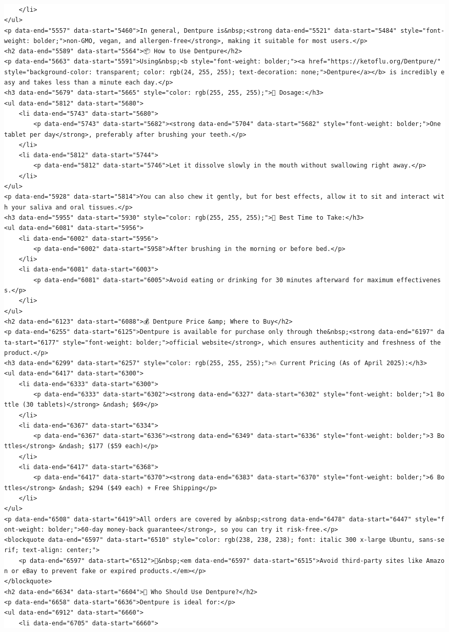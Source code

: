        </li>
    </ul>
    <p data-end="5557" data-start="5460">In general, Dentpure is&nbsp;<strong data-end="5521" data-start="5484" style="font-weight: bolder;">non-GMO, vegan, and allergen-free</strong>, making it suitable for most users.</p>
    <h2 data-end="5589" data-start="5564">📦 How to Use Dentpure</h2>
    <p data-end="5663" data-start="5591">Using&nbsp;<b style="font-weight: bolder;"><a href="https://ketoflu.org/Dentpure/" style="background-color: transparent; color: rgb(24, 255, 255); text-decoration: none;">Dentpure</a></b> is incredibly easy and takes less than a minute each day.</p>
    <h3 data-end="5679" data-start="5665" style="color: rgb(255, 255, 255);">💊 Dosage:</h3>
    <ul data-end="5812" data-start="5680">
        <li data-end="5743" data-start="5680">
            <p data-end="5743" data-start="5682"><strong data-end="5704" data-start="5682" style="font-weight: bolder;">One tablet per day</strong>, preferably after brushing your teeth.</p>
        </li>
        <li data-end="5812" data-start="5744">
            <p data-end="5812" data-start="5746">Let it dissolve slowly in the mouth without swallowing right away.</p>
        </li>
    </ul>
    <p data-end="5928" data-start="5814">You can also chew it gently, but for best effects, allow it to sit and interact with your saliva and oral tissues.</p>
    <h3 data-end="5955" data-start="5930" style="color: rgb(255, 255, 255);">📆 Best Time to Take:</h3>
    <ul data-end="6081" data-start="5956">
        <li data-end="6002" data-start="5956">
            <p data-end="6002" data-start="5958">After brushing in the morning or before bed.</p>
        </li>
        <li data-end="6081" data-start="6003">
            <p data-end="6081" data-start="6005">Avoid eating or drinking for 30 minutes afterward for maximum effectiveness.</p>
        </li>
    </ul>
    <h2 data-end="6123" data-start="6088">💰 Dentpure Price &amp; Where to Buy</h2>
    <p data-end="6255" data-start="6125">Dentpure is available for purchase only through the&nbsp;<strong data-end="6197" data-start="6177" style="font-weight: bolder;">official website</strong>, which ensures authenticity and freshness of the product.</p>
    <h3 data-end="6299" data-start="6257" style="color: rgb(255, 255, 255);">🔥 Current Pricing (As of April 2025):</h3>
    <ul data-end="6417" data-start="6300">
        <li data-end="6333" data-start="6300">
            <p data-end="6333" data-start="6302"><strong data-end="6327" data-start="6302" style="font-weight: bolder;">1 Bottle (30 tablets)</strong> &ndash; $69</p>
        </li>
        <li data-end="6367" data-start="6334">
            <p data-end="6367" data-start="6336"><strong data-end="6349" data-start="6336" style="font-weight: bolder;">3 Bottles</strong> &ndash; $177 ($59 each)</p>
        </li>
        <li data-end="6417" data-start="6368">
            <p data-end="6417" data-start="6370"><strong data-end="6383" data-start="6370" style="font-weight: bolder;">6 Bottles</strong> &ndash; $294 ($49 each) + Free Shipping</p>
        </li>
    </ul>
    <p data-end="6508" data-start="6419">All orders are covered by a&nbsp;<strong data-end="6478" data-start="6447" style="font-weight: bolder;">60-day money-back guarantee</strong>, so you can try it risk-free.</p>
    <blockquote data-end="6597" data-start="6510" style="color: rgb(238, 238, 238); font: italic 300 x-large Ubuntu, sans-serif; text-align: center;">
        <p data-end="6597" data-start="6512">🚫&nbsp;<em data-end="6597" data-start="6515">Avoid third-party sites like Amazon or eBay to prevent fake or expired products.</em></p>
    </blockquote>
    <h2 data-end="6634" data-start="6604">🎯 Who Should Use Dentpure?</h2>
    <p data-end="6658" data-start="6636">Dentpure is ideal for:</p>
    <ul data-end="6912" data-start="6660">
        <li data-end="6705" data-start="6660">